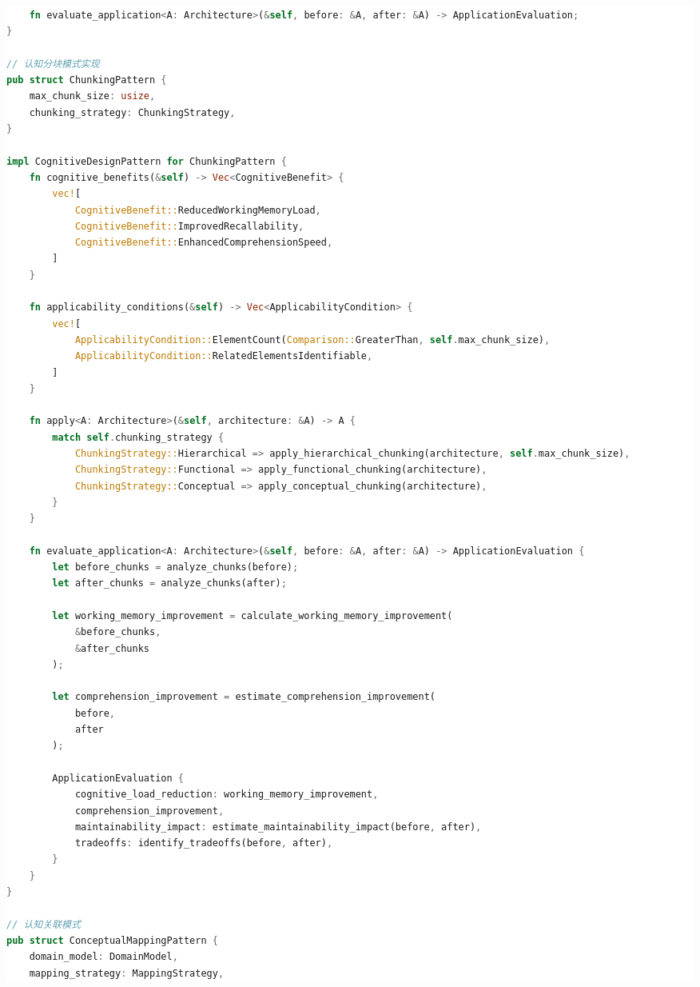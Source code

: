 ```rust
    fn evaluate_application<A: Architecture>(&self, before: &A, after: &A) -> ApplicationEvaluation;
}

// 认知分块模式实现
pub struct ChunkingPattern {
    max_chunk_size: usize,
    chunking_strategy: ChunkingStrategy,
}

impl CognitiveDesignPattern for ChunkingPattern {
    fn cognitive_benefits(&self) -> Vec<CognitiveBenefit> {
        vec![
            CognitiveBenefit::ReducedWorkingMemoryLoad,
            CognitiveBenefit::ImprovedRecallability,
            CognitiveBenefit::EnhancedComprehensionSpeed,
        ]
    }
  
    fn applicability_conditions(&self) -> Vec<ApplicabilityCondition> {
        vec![
            ApplicabilityCondition::ElementCount(Comparison::GreaterThan, self.max_chunk_size),
            ApplicabilityCondition::RelatedElementsIdentifiable,
        ]
    }
  
    fn apply<A: Architecture>(&self, architecture: &A) -> A {
        match self.chunking_strategy {
            ChunkingStrategy::Hierarchical => apply_hierarchical_chunking(architecture, self.max_chunk_size),
            ChunkingStrategy::Functional => apply_functional_chunking(architecture),
            ChunkingStrategy::Conceptual => apply_conceptual_chunking(architecture),
        }
    }
  
    fn evaluate_application<A: Architecture>(&self, before: &A, after: &A) -> ApplicationEvaluation {
        let before_chunks = analyze_chunks(before);
        let after_chunks = analyze_chunks(after);
  
        let working_memory_improvement = calculate_working_memory_improvement(
            &before_chunks,
            &after_chunks
        );
  
        let comprehension_improvement = estimate_comprehension_improvement(
            before,
            after
        );
  
        ApplicationEvaluation {
            cognitive_load_reduction: working_memory_improvement,
            comprehension_improvement,
            maintainability_impact: estimate_maintainability_impact(before, after),
            tradeoffs: identify_tradeoffs(before, after),
        }
    }
}

// 认知关联模式
pub struct ConceptualMappingPattern {
    domain_model: DomainModel,
    mapping_strategy: MappingStrategy,
```